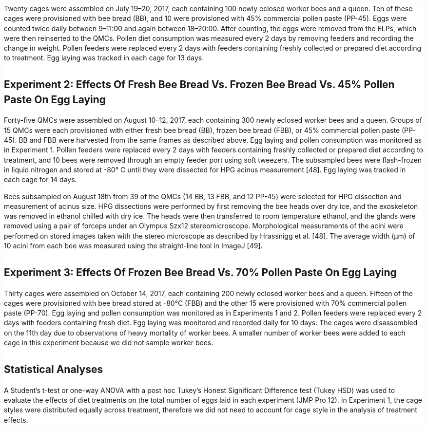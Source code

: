Twenty cages were assembled on July 19–20, 2017, each containing 100 newly eclosed worker bees and a queen. Ten of these cages were provisioned with bee bread (BB), and 10 were provisioned with 45% commercial pollen paste (PP-45). Eggs were counted twice daily between 9–11:00 and again between 18–20:00. After counting, the eggs were removed from the ELPs, which were then reinserted to the QMCs. Pollen diet consumption was measured every 2 days by removing feeders and recording the change in weight. Pollen feeders were replaced every 2 days with feeders containing freshly collected or prepared diet according to treatment. Egg laying was tracked in each cage for 13 days.

## Experiment 2: Effects Of Fresh Bee Bread Vs. Frozen Bee Bread Vs. 45% Pollen Paste On Egg Laying

Forty-five QMCs were assembled on August 10–12, 2017, each containing 300 newly eclosed worker bees and a queen. Groups of 15 QMCs were each provisioned with either fresh bee bread (BB), frozen bee bread (FBB), or 45% commercial pollen paste (PP-45). BB and FBB were harvested from the same frames as described above. Egg laying and pollen consumption was monitored as in Experiment 1. Pollen feeders were replaced every 2 days with feeders containing freshly collected or prepared diet according to treatment, and 10 bees were removed through an empty feeder port using soft tweezers. The subsampled bees were flash-frozen in liquid nitrogen and stored at -80° C until they were dissected for HPG acinus measurement [48]. Egg laying was tracked in each cage for 14 days.

Bees subsampled on August 18th from 39 of the QMCs (14 BB, 13 FBB, and 12 PP-45) were selected for HPG dissection and measurement of acinus size. HPG dissections were performed by first removing the bee heads over dry ice, and the exoskeleton was removed in ethanol chilled with dry ice. The heads were then transferred to room temperature ethanol, and the glands were removed using a pair of forceps under an Olympus Szx12 stereomicroscope. Morphological measurements of the acini were performed on stored images taken with the stereo microscope as described by Hrassnigg et al. [48]. The average width (μm) of 10 acini from each bee was measured using the straight-line tool in ImageJ [49].

## Experiment 3: Effects Of Frozen Bee Bread Vs. 70% Pollen Paste On Egg Laying

Thirty cages were assembled on October 14, 2017, each containing 200 newly eclosed worker bees and a queen. Fifteen of the cages were provisioned with bee bread stored at -80°C (FBB) and the other 15 were provisioned with 70% commercial pollen paste (PP-70). Egg laying and pollen consumption was monitored as in Experiments 1 and 2. Pollen feeders were replaced every 2 days with feeders containing fresh diet. Egg laying was monitored and recorded daily for 10 days. The cages were disassembled on the 11th day due to observations of heavy mortality of worker bees. A smaller number of worker bees were added to each cage in this experiment because we did not sample worker bees.

## Statistical Analyses

A Student’s t-test or one-way ANOVA with a post hoc Tukey’s Honest Significant Difference test (Tukey HSD) was used to evaluate the effects of diet treatments on the total number of eggs laid in each experiment (JMP Pro 12). In Experiment 1, the cage styles were distributed equally across treatment, therefore we did not need to account for cage style in the analysis of treatment effects.
